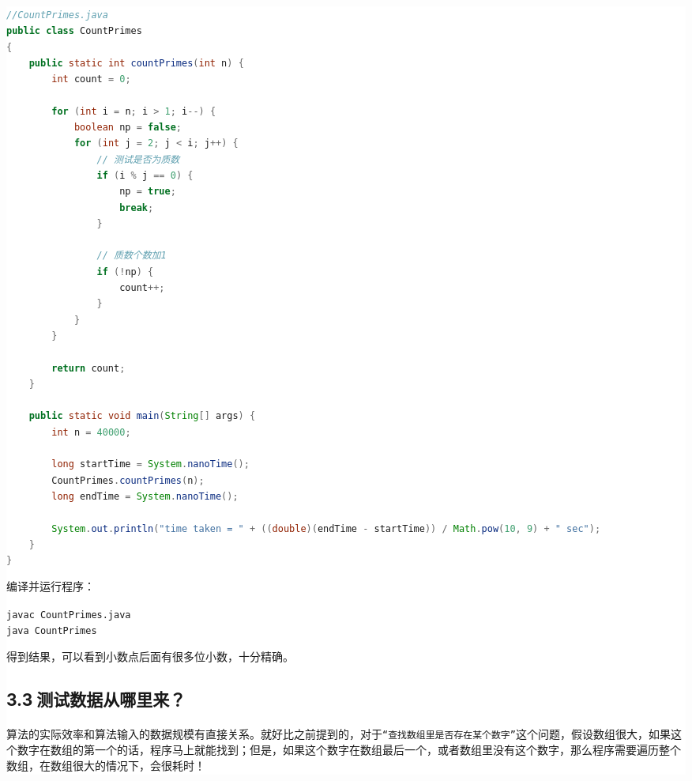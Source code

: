 ```java
//CountPrimes.java
public class CountPrimes 
{
    public static int countPrimes(int n) {
        int count = 0;
        
        for (int i = n; i > 1; i--) {
            boolean np = false;
            for (int j = 2; j < i; j++) {
                // 测试是否为质数
                if (i % j == 0) {
                    np = true;
                    break;
                }
                
                // 质数个数加1
                if (!np) {
                    count++;
                }
            }
        }
        
        return count;
    } 
    
    public static void main(String[] args) {
        int n = 40000;
        
        long startTime = System.nanoTime();
        CountPrimes.countPrimes(n);
        long endTime = System.nanoTime();
        
        System.out.println("time taken = " + ((double)(endTime - startTime)) / Math.pow(10, 9) + " sec");
    } 
} 


```

编译并运行程序：

```shell
javac CountPrimes.java
java CountPrimes
```

得到结果，可以看到小数点后面有很多位小数，十分精确。

## 3.3 测试数据从哪里来？

算法的实际效率和算法输入的数据规模有直接关系。就好比之前提到的，对于`“查找数组里是否存在某个数字”`这个问题，假设数组很大，如果这个数字在数组的第一个的话，程序马上就能找到；但是，如果这个数字在数组最后一个，或者数组里没有这个数字，那么程序需要遍历整个数组，在数组很大的情况下，会很耗时！
